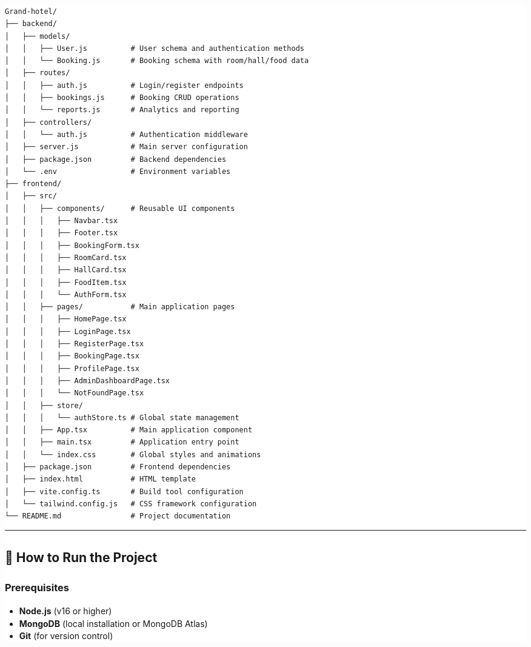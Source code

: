 ```
Grand-hotel/
├── backend/
│   ├── models/
│   │   ├── User.js          # User schema and authentication methods
│   │   └── Booking.js       # Booking schema with room/hall/food data
│   ├── routes/
│   │   ├── auth.js          # Login/register endpoints
│   │   ├── bookings.js      # Booking CRUD operations
│   │   └── reports.js       # Analytics and reporting
│   ├── controllers/
│   │   └── auth.js          # Authentication middleware
│   ├── server.js            # Main server configuration
│   ├── package.json         # Backend dependencies
│   └── .env                 # Environment variables
├── frontend/
│   ├── src/
│   │   ├── components/      # Reusable UI components
│   │   │   ├── Navbar.tsx
│   │   │   ├── Footer.tsx
│   │   │   ├── BookingForm.tsx
│   │   │   ├── RoomCard.tsx
│   │   │   ├── HallCard.tsx
│   │   │   ├── FoodItem.tsx
│   │   │   └── AuthForm.tsx
│   │   ├── pages/           # Main application pages
│   │   │   ├── HomePage.tsx
│   │   │   ├── LoginPage.tsx
│   │   │   ├── RegisterPage.tsx
│   │   │   ├── BookingPage.tsx
│   │   │   ├── ProfilePage.tsx
│   │   │   ├── AdminDashboardPage.tsx
│   │   │   └── NotFoundPage.tsx
│   │   ├── store/
│   │   │   └── authStore.ts # Global state management
│   │   ├── App.tsx          # Main application component
│   │   ├── main.tsx         # Application entry point
│   │   └── index.css        # Global styles and animations
│   ├── package.json         # Frontend dependencies
│   ├── index.html           # HTML template
│   ├── vite.config.ts       # Build tool configuration
│   └── tailwind.config.js   # CSS framework configuration
└── README.md                # Project documentation
```

---

## 🚀 How to Run the Project

### Prerequisites
- **Node.js** (v16 or higher)
- **MongoDB** (local installation or MongoDB Atlas)
- **Git** (for version control)
